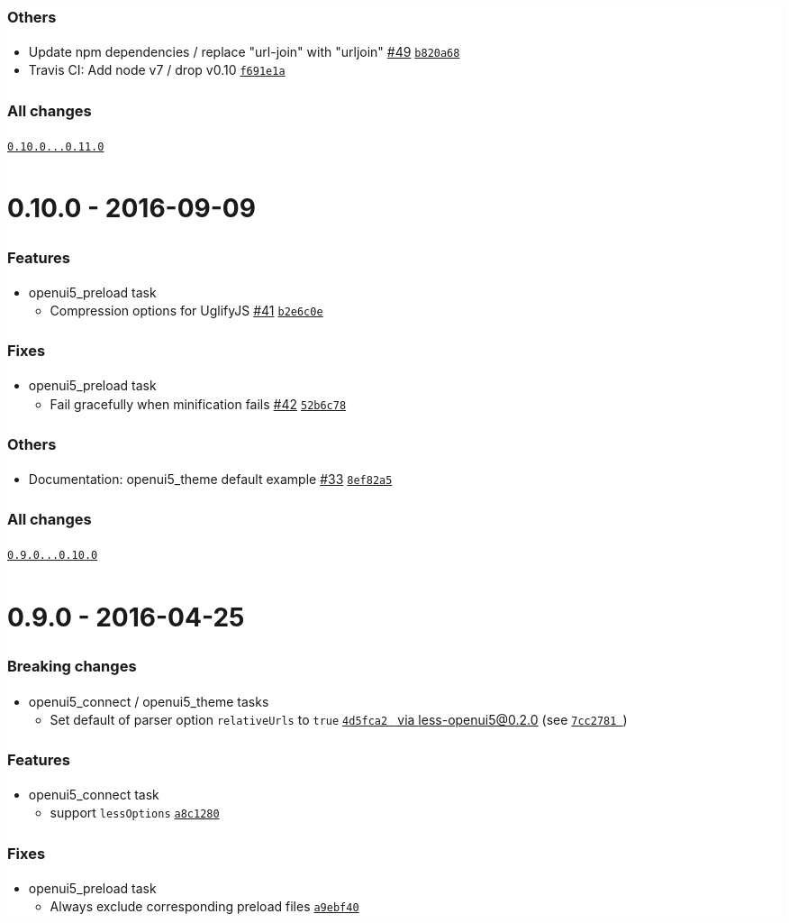 ### Others
- Update npm dependencies / replace "url-join" with "urljoin" [#49](https://github.com/SAP/grunt-openui5/pull/49) [`b820a68`](https://github.com/SAP/grunt-openui5/commit/b820a6830cb7505374a10e86816263860f9a52c5)
- Travis CI: Add node v7 / drop v0.10 [`f691e1a`](https://github.com/SAP/grunt-openui5/commit/f691e1a314d9b4d1ff6e540012562639e749276f)

### All changes
[`0.10.0...0.11.0`](https://github.com/SAP/grunt-openui5/compare/0.10.0...0.11.0)

# 0.10.0 - 2016-09-09

### Features
- openui5_preload task
  - Compression options for UglifyJS [#41](https://github.com/SAP/grunt-openui5/pull/41) [`b2e6c0e`](https://github.com/SAP/grunt-openui5/commit/b2e6c0e87f94d1fc46b8fafa69bd40e8d2ffe88f)

### Fixes
- openui5_preload task
  - Fail gracefully when minification fails [#42](https://github.com/SAP/grunt-openui5/pull/42) [`52b6c78`](https://github.com/SAP/grunt-openui5/commit/52b6c78d21eec1d90987838d3e7726d19baa8fca)

### Others
- Documentation: openui5_theme default example [#33](https://github.com/SAP/grunt-openui5/pull/33) [`8ef82a5`](https://github.com/SAP/grunt-openui5/commit/8ef82a510aed7159c81433d1896fbe7073535426)

### All changes
[`0.9.0...0.10.0`](https://github.com/SAP/grunt-openui5/compare/0.9.0...0.10.0)


# 0.9.0 - 2016-04-25

### Breaking changes
- openui5_connect / openui5_theme tasks
  - Set default of parser option `relativeUrls` to `true` [`4d5fca2 ` via less-openui5@0.2.0](https://github.com/SAP/connect-openui5/commit/4d5fca25954049eec4af53c8bd12c54d6ad020aa) (see [`7cc2781 `](https://github.com/SAP/grunt-openui5/commit/7cc2781bfb63c95deef2a63a426d791f02a8770b))

### Features
- openui5_connect task
  - support `lessOptions` [`a8c1280`](https://github.com/SAP/grunt-openui5/commit/a8c1280f09a0dc20fd4987600572a8f34e5d9dc4)

### Fixes
- openui5_preload task
  - Always exclude corresponding preload files [`a9ebf40`](https://github.com/SAP/grunt-openui5/commit/a9ebf407bd4700136b0d7277cdac53d2c6366bb7)
